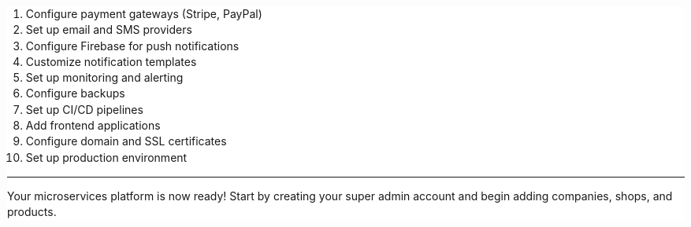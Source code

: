 1. Configure payment gateways (Stripe, PayPal)
2. Set up email and SMS providers
3. Configure Firebase for push notifications
4. Customize notification templates
5. Set up monitoring and alerting
6. Configure backups
7. Set up CI/CD pipelines
8. Add frontend applications
9. Configure domain and SSL certificates
10. Set up production environment

---

Your microservices platform is now ready! Start by creating your super admin account and begin adding companies, shops, and products.
